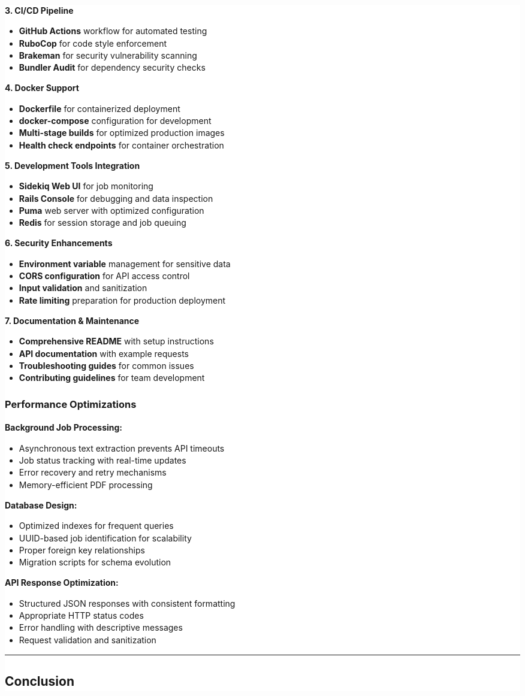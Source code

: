 **3. CI/CD Pipeline**
- **GitHub Actions** workflow for automated testing
- **RuboCop** for code style enforcement
- **Brakeman** for security vulnerability scanning
- **Bundler Audit** for dependency security checks

**4. Docker Support**
- **Dockerfile** for containerized deployment
- **docker-compose** configuration for development
- **Multi-stage builds** for optimized production images
- **Health check endpoints** for container orchestration

**5. Development Tools Integration**
- **Sidekiq Web UI** for job monitoring
- **Rails Console** for debugging and data inspection
- **Puma** web server with optimized configuration
- **Redis** for session storage and job queuing

**6. Security Enhancements**
- **Environment variable** management for sensitive data
- **CORS configuration** for API access control
- **Input validation** and sanitization
- **Rate limiting** preparation for production deployment

**7. Documentation & Maintenance**
- **Comprehensive README** with setup instructions
- **API documentation** with example requests
- **Troubleshooting guides** for common issues
- **Contributing guidelines** for team development

### Performance Optimizations

**Background Job Processing:**
- Asynchronous text extraction prevents API timeouts
- Job status tracking with real-time updates
- Error recovery and retry mechanisms
- Memory-efficient PDF processing

**Database Design:**
- Optimized indexes for frequent queries
- UUID-based job identification for scalability
- Proper foreign key relationships
- Migration scripts for schema evolution

**API Response Optimization:**
- Structured JSON responses with consistent formatting
- Appropriate HTTP status codes
- Error handling with descriptive messages
- Request validation and sanitization

---

## Conclusion

